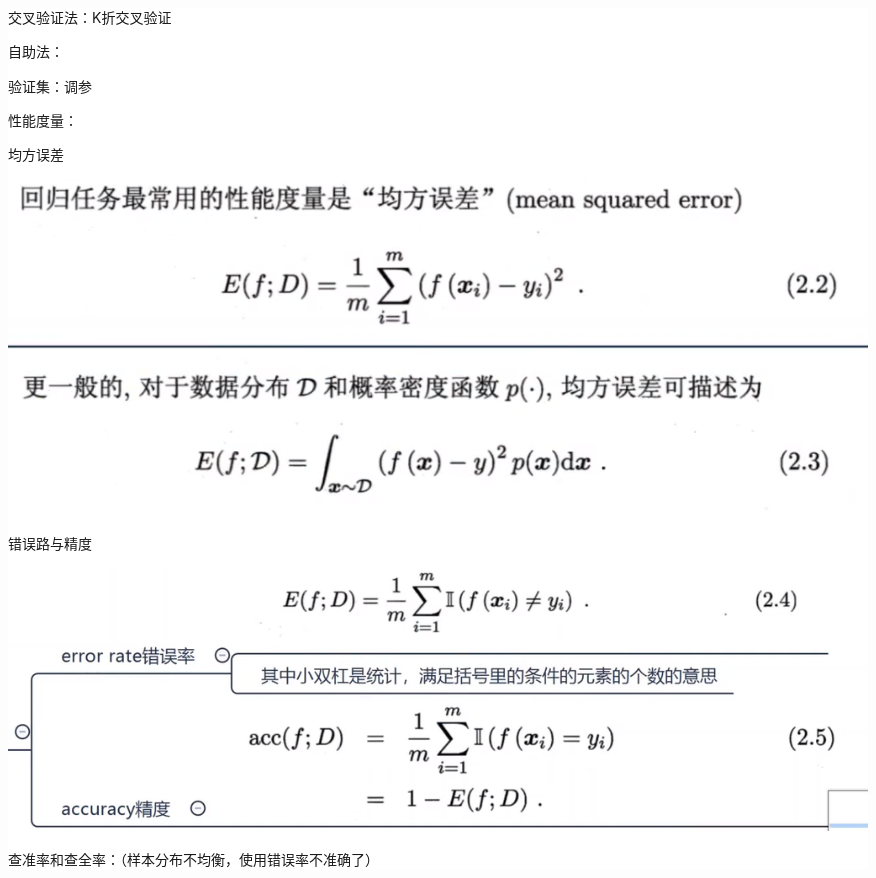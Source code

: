 交叉验证法：K折交叉验证

自助法：

验证集：调参

性能度量：

均方误差

![](media/ec80c48f81174e8aa82eb11039185bb3.png)

错误路与精度

![](media/0c82d519e03cd1899572341c58f5ceb4.png)

查准率和查全率：（样本分布不均衡，使用错误率不准确了）
